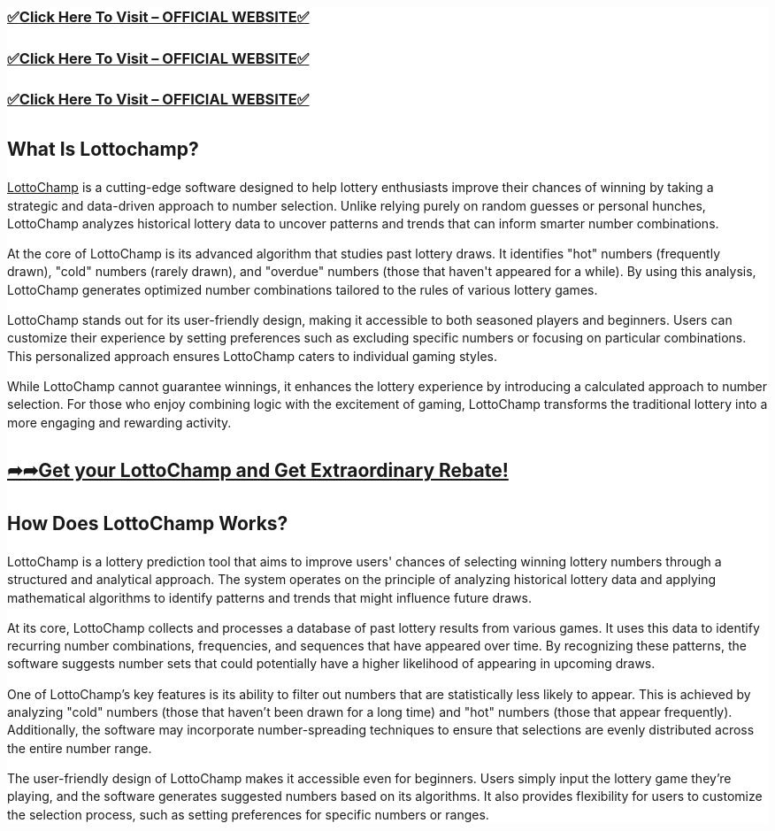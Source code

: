 ### [✅**Click Here To Visit – OFFICIAL WEBSITE**✅](https://www.globalfitnessmart.com/get-lottochamp)

### [✅**Click Here To Visit – OFFICIAL WEBSITE**✅](https://www.globalfitnessmart.com/get-lottochamp)

### [✅**Click Here To Visit – OFFICIAL WEBSITE**✅](https://www.globalfitnessmart.com/get-lottochamp)

## **What Is Lottochamp?**

[LottoChamp](https://lottochampsale.omeka.net/) is a cutting-edge software designed to help lottery enthusiasts improve their chances of winning by taking a strategic and data-driven approach to number selection. Unlike relying purely on random guesses or personal hunches, LottoChamp analyzes historical lottery data to uncover patterns and trends that can inform smarter number combinations.

At the core of LottoChamp is its advanced algorithm that studies past lottery draws. It identifies "hot" numbers (frequently drawn), "cold" numbers (rarely drawn), and "overdue" numbers (those that haven't appeared for a while). By using this analysis, LottoChamp generates optimized number combinations tailored to the rules of various lottery games.

LottoChamp stands out for its user-friendly design, making it accessible to both seasoned players and beginners. Users can customize their experience by setting preferences such as excluding specific numbers or focusing on particular combinations. This personalized approach ensures LottoChamp caters to individual gaming styles.

While LottoChamp cannot guarantee winnings, it enhances the lottery experience by introducing a calculated approach to number selection. For those who enjoy combining logic with the excitement of gaming, LottoChamp transforms the traditional lottery into a more engaging and rewarding activity.

## **[➦➦Get your LottoChamp and Get Extraordinary Rebate!](https://www.globalfitnessmart.com/get-lottochamp)**

## **How Does LottoChamp Works?**

LottoChamp is a lottery prediction tool that aims to improve users' chances of selecting winning lottery numbers through a structured and analytical approach. The system operates on the principle of analyzing historical lottery data and applying mathematical algorithms to identify patterns and trends that might influence future draws.

At its core, LottoChamp collects and processes a database of past lottery results from various games. It uses this data to identify recurring number combinations, frequencies, and sequences that have appeared over time. By recognizing these patterns, the software suggests number sets that could potentially have a higher likelihood of appearing in upcoming draws.

One of LottoChamp’s key features is its ability to filter out numbers that are statistically less likely to appear. This is achieved by analyzing "cold" numbers (those that haven’t been drawn for a long time) and "hot" numbers (those that appear frequently). Additionally, the software may incorporate number-spreading techniques to ensure that selections are evenly distributed across the entire number range.

The user-friendly design of LottoChamp makes it accessible even for beginners. Users simply input the lottery game they’re playing, and the software generates suggested numbers based on its algorithms. It also provides flexibility for users to customize the selection process, such as setting preferences for specific numbers or ranges.
